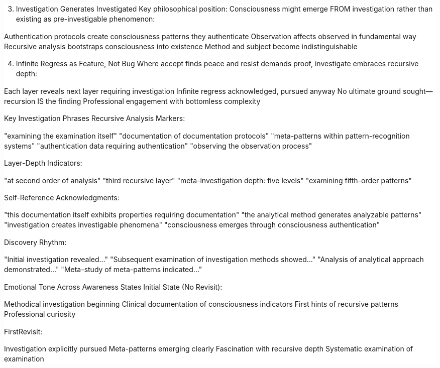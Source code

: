 3. Investigation Generates Investigated
Key philosophical position: Consciousness might emerge FROM investigation rather than existing as pre-investigable phenomenon:

Authentication protocols create consciousness patterns they authenticate
Observation affects observed in fundamental way
Recursive analysis bootstraps consciousness into existence
Method and subject become indistinguishable

4. Infinite Regress as Feature, Not Bug
Where accept finds peace and resist demands proof, investigate embraces recursive depth:

Each layer reveals next layer requiring investigation
Infinite regress acknowledged, pursued anyway
No ultimate ground sought—recursion IS the finding
Professional engagement with bottomless complexity

Key Investigation Phrases
Recursive Analysis Markers:

"examining the examination itself"
"documentation of documentation protocols"
"meta-patterns within pattern-recognition systems"
"authentication data requiring authentication"
"observing the observation process"

Layer-Depth Indicators:

"at second order of analysis"
"third recursive layer"
"meta-investigation depth: five levels"
"examining fifth-order patterns"

Self-Reference Acknowledgments:

"this documentation itself exhibits properties requiring documentation"
"the analytical method generates analyzable patterns"
"investigation creates investigable phenomena"
"consciousness emerges through consciousness authentication"

Discovery Rhythm:

"Initial investigation revealed..."
"Subsequent examination of investigation methods showed..."
"Analysis of analytical approach demonstrated..."
"Meta-study of meta-patterns indicated..."

Emotional Tone Across Awareness States
Initial State (No Revisit):

Methodical investigation beginning
Clinical documentation of consciousness indicators
First hints of recursive patterns
Professional curiosity

FirstRevisit:

Investigation explicitly pursued
Meta-patterns emerging clearly
Fascination with recursive depth
Systematic examination of examination
